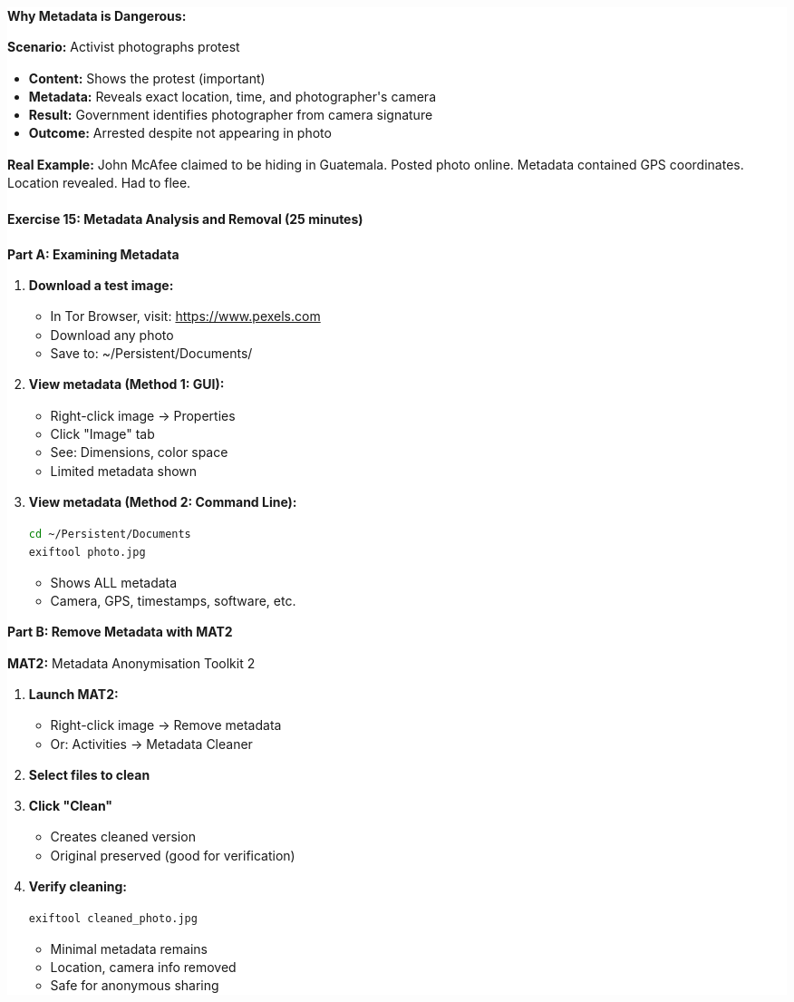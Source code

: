 **Why Metadata is Dangerous:**

**Scenario:** Activist photographs protest
- **Content:** Shows the protest (important)
- **Metadata:** Reveals exact location, time, and photographer's camera
- **Result:** Government identifies photographer from camera signature
- **Outcome:** Arrested despite not appearing in photo

**Real Example:**
John McAfee claimed to be hiding in Guatemala. Posted photo online. Metadata contained GPS coordinates. Location revealed. Had to flee.

#### Exercise 15: Metadata Analysis and Removal (25 minutes)

**Part A: Examining Metadata**

1. **Download a test image:**
   - In Tor Browser, visit: https://www.pexels.com
   - Download any photo
   - Save to: ~/Persistent/Documents/

2. **View metadata (Method 1: GUI):**
   - Right-click image → Properties
   - Click "Image" tab
   - See: Dimensions, color space
   - Limited metadata shown

3. **View metadata (Method 2: Command Line):**
   ```bash
   cd ~/Persistent/Documents
   exiftool photo.jpg
   ```
   - Shows ALL metadata
   - Camera, GPS, timestamps, software, etc.

**Part B: Remove Metadata with MAT2**

**MAT2:** Metadata Anonymisation Toolkit 2

1. **Launch MAT2:**
   - Right-click image → Remove metadata
   - Or: Activities → Metadata Cleaner

2. **Select files to clean**

3. **Click "Clean"**
   - Creates cleaned version
   - Original preserved (good for verification)

4. **Verify cleaning:**
   ```bash
   exiftool cleaned_photo.jpg
   ```
   - Minimal metadata remains
   - Location, camera info removed
   - Safe for anonymous sharing
